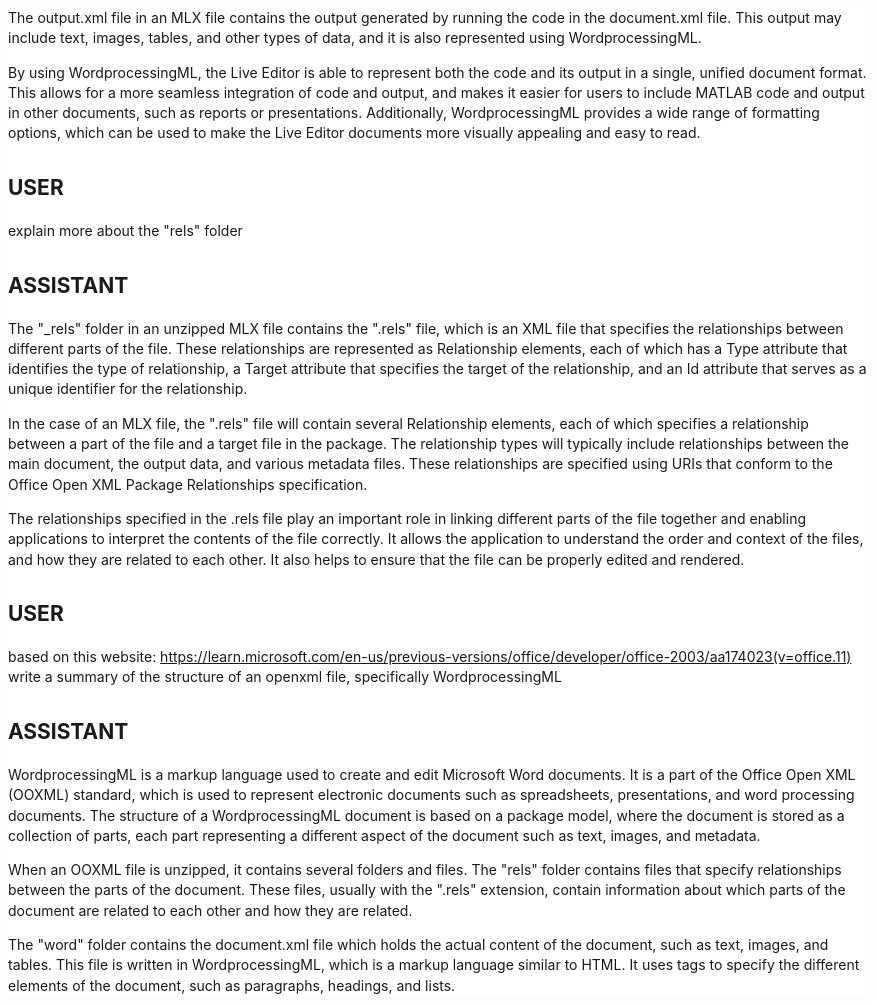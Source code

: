The output.xml file in an MLX file contains the output generated by running the code in the document.xml file. This output may include text, images, tables, and other types of data, and it is also represented using WordprocessingML.

By using WordprocessingML, the Live Editor is able to represent both the code and its output in a single, unified document format. This allows for a more seamless integration of code and output, and makes it easier for users to include MATLAB code and output in other documents, such as reports or presentations. Additionally, WordprocessingML provides a wide range of formatting options, which can be used to make the Live Editor documents more visually appealing and easy to read.


## USER
explain more about the "rels" folder

## ASSISTANT
The "_rels" folder in an unzipped MLX file contains the ".rels" file, which is an XML file that specifies the relationships between different parts of the file. These relationships are represented as Relationship elements, each of which has a Type attribute that identifies the type of relationship, a Target attribute that specifies the target of the relationship, and an Id attribute that serves as a unique identifier for the relationship.

In the case of an MLX file, the ".rels" file will contain several Relationship elements, each of which specifies a relationship between a part of the file and a target file in the package. The relationship types will typically include relationships between the main document, the output data, and various metadata files. These relationships are specified using URIs that conform to the Office Open XML Package Relationships specification.

The relationships specified in the .rels file play an important role in linking different parts of the file together and enabling applications to interpret the contents of the file correctly. It allows the application to understand the order and context of the files, and how they are related to each other. It also helps to ensure that the file can be properly edited and rendered.


## USER
based on this website:
https://learn.microsoft.com/en-us/previous-versions/office/developer/office-2003/aa174023(v=office.11)
write a summary of the structure of an openxml file, specifically WordprocessingML

## ASSISTANT
WordprocessingML is a markup language used to create and edit Microsoft Word documents. It is a part of the Office Open XML (OOXML) standard, which is used to represent electronic documents such as spreadsheets, presentations, and word processing documents. The structure of a WordprocessingML document is based on a package model, where the document is stored as a collection of parts, each part representing a different aspect of the document such as text, images, and metadata.

When an OOXML file is unzipped, it contains several folders and files. The "rels" folder contains files that specify relationships between the parts of the document. These files, usually with the ".rels" extension, contain information about which parts of the document are related to each other and how they are related.

The "word" folder contains the document.xml file which holds the actual content of the document, such as text, images, and tables. This file is written in WordprocessingML, which is a markup language similar to HTML. It uses tags to specify the different elements of the document, such as paragraphs, headings, and lists.
